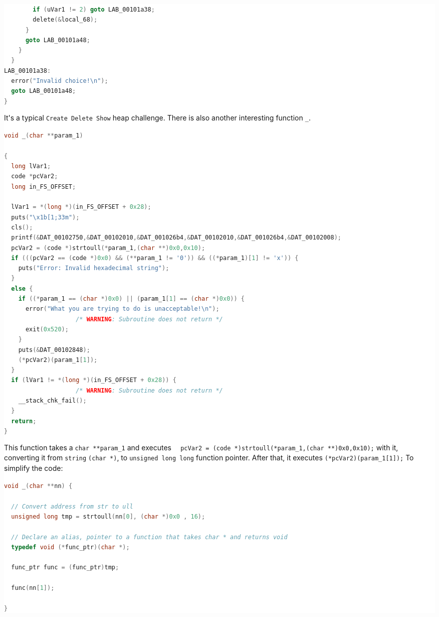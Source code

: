 ```c
        if (uVar1 != 2) goto LAB_00101a38;
        delete(&local_68);
      }
      goto LAB_00101a48;
    }
  }
LAB_00101a38:
  error("Invalid choice!\n");
  goto LAB_00101a48;
}
```

It's a typical `Create Delete Show` heap challenge. There is also another interesting function `_`. 

```c
void _(char **param_1)

{
  long lVar1;
  code *pcVar2;
  long in_FS_OFFSET;
  
  lVar1 = *(long *)(in_FS_OFFSET + 0x28);
  puts("\x1b[1;33m");
  cls();
  printf(&DAT_00102750,&DAT_00102010,&DAT_001026b4,&DAT_00102010,&DAT_001026b4,&DAT_00102008);
  pcVar2 = (code *)strtoull(*param_1,(char **)0x0,0x10);
  if (((pcVar2 == (code *)0x0) && (**param_1 != '0')) && ((*param_1)[1] != 'x')) {
    puts("Error: Invalid hexadecimal string");
  }
  else {
    if ((*param_1 == (char *)0x0) || (param_1[1] == (char *)0x0)) {
      error("What you are trying to do is unacceptable!\n");
                    /* WARNING: Subroutine does not return */
      exit(0x520);
    }
    puts(&DAT_00102848);
    (*pcVar2)(param_1[1]);
  }
  if (lVar1 != *(long *)(in_FS_OFFSET + 0x28)) {
                    /* WARNING: Subroutine does not return */
    __stack_chk_fail();
  }
  return;
}
```

This function takes a `char **param_1` and executes `  pcVar2 = (code *)strtoull(*param_1,(char **)0x0,0x10);` with it, converting it from `string` `(char *)`, to `unsigned long long` function pointer. After that, it executes `(*pcVar2)(param_1[1]);` To simplify the code:

```c
void _(char **nn) {

  // Convert address from str to ull
  unsigned long tmp = strtoull(nn[0], (char *)0x0 , 16);

  // Declare an alias, pointer to a function that takes char * and returns void 
  typedef void (*func_ptr)(char *);
  
  func_ptr func = (func_ptr)tmp;

  func(nn[1]);
    
}
```